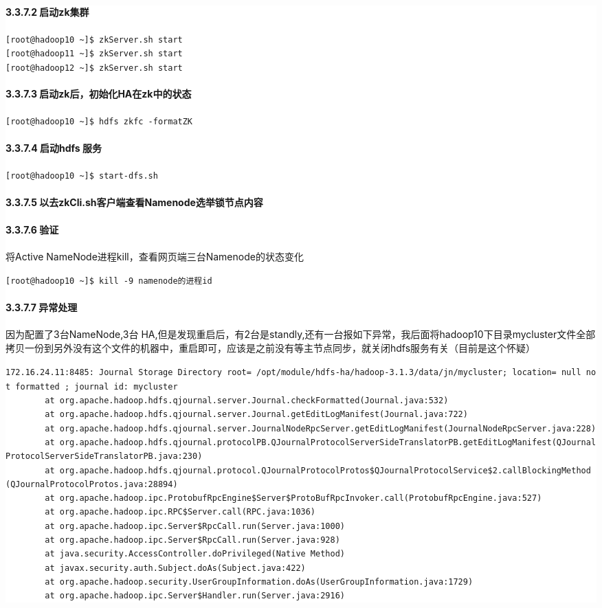 

#### 3.3.7.2 启动zk集群

```shell
[root@hadoop10 ~]$ zkServer.sh start
[root@hadoop11 ~]$ zkServer.sh start
[root@hadoop12 ~]$ zkServer.sh start
```



#### 3.3.7.3 启动zk后，初始化HA在zk中的状态

```shell
[root@hadoop10 ~]$ hdfs zkfc -formatZK
```



#### 3.3.7.4 启动hdfs 服务

```shell
[root@hadoop10 ~]$ start-dfs.sh
```



#### 3.3.7.5 以去zkCli.sh客户端查看Namenode选举锁节点内容

#### 3.3.7.6 验证

将Active NameNode进程kill，查看网页端三台Namenode的状态变化

```shell
[root@hadoop10 ~]$ kill -9 namenode的进程id
```

#### 3.3.7.7 异常处理

因为配置了3台NameNode,3台 HA,但是发现重启后，有2台是standly,还有一台报如下异常，我后面将hadoop10下目录mycluster文件全部拷贝一份到另外没有这个文件的机器中，重启即可，应该是之前没有等主节点同步，就关闭hdfs服务有关（目前是这个怀疑）

```txt
172.16.24.11:8485: Journal Storage Directory root= /opt/module/hdfs-ha/hadoop-3.1.3/data/jn/mycluster; location= null not formatted ; journal id: mycluster
        at org.apache.hadoop.hdfs.qjournal.server.Journal.checkFormatted(Journal.java:532)
        at org.apache.hadoop.hdfs.qjournal.server.Journal.getEditLogManifest(Journal.java:722)
        at org.apache.hadoop.hdfs.qjournal.server.JournalNodeRpcServer.getEditLogManifest(JournalNodeRpcServer.java:228)
        at org.apache.hadoop.hdfs.qjournal.protocolPB.QJournalProtocolServerSideTranslatorPB.getEditLogManifest(QJournalProtocolServerSideTranslatorPB.java:230)
        at org.apache.hadoop.hdfs.qjournal.protocol.QJournalProtocolProtos$QJournalProtocolService$2.callBlockingMethod(QJournalProtocolProtos.java:28894)
        at org.apache.hadoop.ipc.ProtobufRpcEngine$Server$ProtoBufRpcInvoker.call(ProtobufRpcEngine.java:527)
        at org.apache.hadoop.ipc.RPC$Server.call(RPC.java:1036)
        at org.apache.hadoop.ipc.Server$RpcCall.run(Server.java:1000)
        at org.apache.hadoop.ipc.Server$RpcCall.run(Server.java:928)
        at java.security.AccessController.doPrivileged(Native Method)
        at javax.security.auth.Subject.doAs(Subject.java:422)
        at org.apache.hadoop.security.UserGroupInformation.doAs(UserGroupInformation.java:1729)
        at org.apache.hadoop.ipc.Server$Handler.run(Server.java:2916)
```
